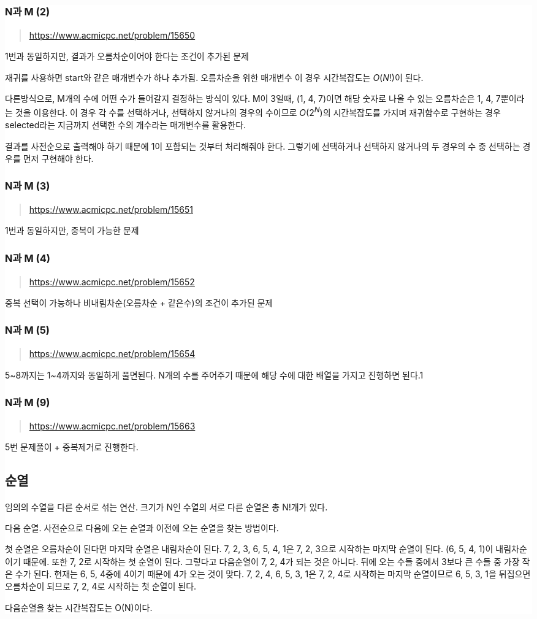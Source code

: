 ### N과 M (2)

> https://www.acmicpc.net/problem/15650

1번과 동일하지만, 결과가 오름차순이어야 한다는 조건이 추가된 문제

재귀를 사용하면 start와 같은 매개변수가 하나 추가됨. 오름차순을 위한 매개변수
이 경우 시간복잡도는 $O(N!)$이 된다.

다른방식으로, M개의 수에 어떤 수가 들어갈지 결정하는 방식이 있다.
M이 3일때, (1, 4, 7)이면 해당 숫자로 나올 수 있는 오름차순은 1, 4, 7뿐이라는 것을 이용한다.
이 경우 각 수를 선택하거나, 선택하지 않거나의 경우의 수이므로 $O(2^N)$의 시간복잡도를 가지며 재귀함수로 구현하는 경우 selected라는 지금까지 선택한 수의 개수라는 매개변수를 활용한다.

결과를 사전순으로 출력해야 하기 때문에 1이 포함되는 것부터 처리해줘야 한다.
그렇기에 선택하거나 선택하지 않거나의 두 경우의 수 중 선택하는 경우를 먼저 구현해야 한다.

### N과 M (3)

> https://www.acmicpc.net/problem/15651

1번과 동일하지만, 중복이 가능한 문제

### N과 M (4)

> https://www.acmicpc.net/problem/15652

중복 선택이 가능하나 비내림차순(오름차순 + 같은수)의 조건이 추가된 문제

### N과 M (5)

> https://www.acmicpc.net/problem/15654

5~8까지는 1~4까지와 동일하게 풀면된다.
N개의 수를 주어주기 때문에 해당 수에 대한 배열을 가지고 진행하면 된다.1

###  N과 M (9)

> https://www.acmicpc.net/problem/15663

5번 문제풀이 + 중복제거로 진행한다. 

## 순열

임의의 수열을 다른 순서로 섞는 연산.
크기가 N인 수열의 서로 다른 순열은 총 N!개가 있다.

다음 순열. 사전순으로 다음에 오는 순열과 이전에 오는 순열을 찾는 방법이다.

첫 순열은 오름차순이 된다면 마지막 순열은 내림차순이 된다.
7, 2, 3, 6, 5, 4, 1은 7, 2, 3으로 시작하는 마지막 순열이 된다. (6, 5, 4, 1)이 내림차순이기 때문에.
또한 7, 2로 시작하는 첫 순열이 된다. 그렇다고 다음순열이 7, 2, 4가 되는 것은 아니다. 뒤에 오는 수들 중에서 3보다 큰 수들 중 가장 작은 수가 된다. 현재는 6, 5, 4중에 4이기 때문에 4가 오는 것이 맞다.
7, 2, 4, 6, 5, 3, 1은 7, 2, 4로 시작하는 마지막 순열이므로 6, 5, 3, 1을 뒤집으면 오름차순이 되므로 7, 2, 4로 시작하는 첫 순열이 된다.

다음순열을 찾는 시간복잡도는 O(N)이다.

